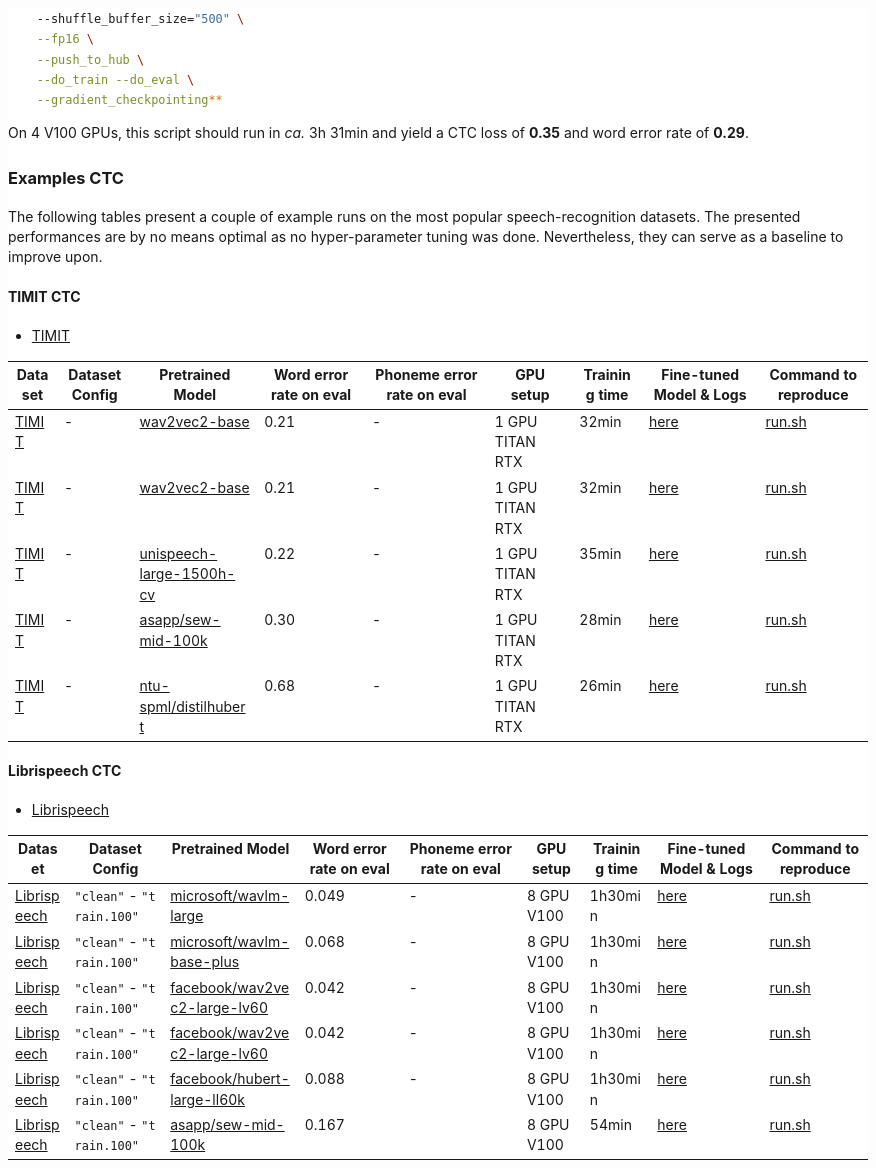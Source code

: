 ```bash
	--shuffle_buffer_size="500" \
	--fp16 \
	--push_to_hub \
	--do_train --do_eval \
	--gradient_checkpointing**
```

On 4 V100 GPUs, this script should run in *ca.* 3h 31min and yield a CTC loss of **0.35** and word error rate
of **0.29**.

### Examples CTC

The following tables present a couple of example runs on the most popular speech-recognition datasets. 
The presented performances are by no means optimal as no hyper-parameter tuning was done. Nevertheless, 
they can serve as a baseline to improve upon.


#### TIMIT CTC

- [TIMIT](https://huggingface.co/datasets/timit_asr)

| Dataset | Dataset Config | Pretrained Model | Word error rate on eval | Phoneme error rate on eval | GPU setup | Training time | Fine-tuned Model & Logs | Command to reproduce |
|-------|------------------------------|-------------|---------------|---------------|----------------------|-------------| -------------| ------- |
| [TIMIT](https://huggingface.co/datasets/timit_asr)| -  | [wav2vec2-base](https://huggingface.co/facebook/wav2vec2-base) | 0.21 | - | 1 GPU TITAN RTX |  32min                      | [here](https://huggingface.co/patrickvonplaten/wav2vec2-base-timit-fine-tuned)  | [run.sh](https://huggingface.co/patrickvonplaten/wav2vec2-base-timit-fine-tuned/blob/main/run.sh) |
| [TIMIT](https://huggingface.co/datasets/timit_asr)| -  | [wav2vec2-base](https://huggingface.co/facebook/wav2vec2-base) | 0.21 | - | 1 GPU TITAN RTX |  32min                      | [here](https://huggingface.co/patrickvonplaten/wav2vec2-base-timit-fine-tuned)  | [run.sh](https://huggingface.co/patrickvonplaten/wav2vec2-base-timit-fine-tuned/blob/main/run.sh) |
| [TIMIT](https://huggingface.co/datasets/timit_asr)| -  | [unispeech-large-1500h-cv](https://huggingface.co/microsoft/unispeech-large-1500h-cv) | 0.22 | - | 1 GPU TITAN RTX |  35min                      | [here](https://huggingface.co/patrickvonplaten/unispeech-large-1500h-cv-timit)  | [run.sh](https://huggingface.co/patrickvonplaten/unispeech-large-1500h-cv-timit/blob/main/run.sh) |
| [TIMIT](https://huggingface.co/datasets/timit_asr)| -  | [asapp/sew-mid-100k](https://huggingface.co/asapp/sew-mid-100k) | 0.30 | - | 1 GPU TITAN RTX |  28min                      | [here](https://huggingface.co/patrickvonplaten/sew-small-100k-timit)  | [run.sh](https://huggingface.co/patrickvonplaten/sew-small-100k-timit/blob/main/run.sh) |
| [TIMIT](https://huggingface.co/datasets/timit_asr)| -  | [ntu-spml/distilhubert](https://huggingface.co/ntu-spml/distilhubert) | 0.68 | - | 1 GPU TITAN RTX |  26min                      | [here](https://huggingface.co/patrickvonplaten/distilhubert-timit)  | [run.sh](https://huggingface.co/patrickvonplaten/distilhubert-timit/blob/main/run.sh) |


#### Librispeech CTC

- [Librispeech](https://huggingface.co/datasets/librispeech_asr)

| Dataset | Dataset Config | Pretrained Model | Word error rate on eval | Phoneme error rate on eval | GPU setup | Training time | Fine-tuned Model & Logs | Command to reproduce |
|-------|------------------------------|-------------|---------------|---------------|----------------------|-------------| -------------| ------- |
| [Librispeech](https://huggingface.co/datasets/librispeech_asr)| `"clean"` - `"train.100"` |  [microsoft/wavlm-large](https://huggingface.co/microsoft/wavlm-large) | 0.049 | - | 8 GPU V100 | 1h30min  | [here](https://huggingface.co/patrickvonplaten/wavlm-libri-clean-100h-large) | [run.sh](https://huggingface.co/patrickvonplaten/wavlm-libri-clean-100h-large/blob/main/run.sh) |
| [Librispeech](https://huggingface.co/datasets/librispeech_asr)| `"clean"` - `"train.100"` |  [microsoft/wavlm-base-plus](https://huggingface.co/microsoft/wavlm-base-plus) | 0.068 | - | 8 GPU V100 | 1h30min  | [here](https://huggingface.co/patrickvonplaten/wavlm-libri-clean-100h-base-plus) | [run.sh](https://huggingface.co/patrickvonplaten/wavlm-libri-clean-100h-base-plus/blob/main/run.sh) |
| [Librispeech](https://huggingface.co/datasets/librispeech_asr)| `"clean"` - `"train.100"` |  [facebook/wav2vec2-large-lv60](https://huggingface.co/facebook/wav2vec2-large-lv60) | 0.042 | - | 8 GPU V100 | 1h30min  | [here](https://huggingface.co/patrickvonplaten/wav2vec2-librispeech-clean-100h-demo-dist) | [run.sh](https://huggingface.co/patrickvonplaten/wav2vec2-librispeech-clean-100h-demo-dist/blob/main/run.sh) |
| [Librispeech](https://huggingface.co/datasets/librispeech_asr)| `"clean"` - `"train.100"` |  [facebook/wav2vec2-large-lv60](https://huggingface.co/facebook/wav2vec2-large-lv60) | 0.042 | - | 8 GPU V100 | 1h30min  | [here](https://huggingface.co/patrickvonplaten/wav2vec2-librispeech-clean-100h-demo-dist) | [run.sh](https://huggingface.co/patrickvonplaten/wav2vec2-librispeech-clean-100h-demo-dist/blob/main/run.sh) |
| [Librispeech](https://huggingface.co/datasets/librispeech_asr)| `"clean"` - `"train.100"` |  [facebook/hubert-large-ll60k](https://huggingface.co/facebook/hubert-large-ll60k) | 0.088 | - | 8 GPU V100 | 1h30min  | [here](https://huggingface.co/patrickvonplaten/hubert-librispeech-clean-100h-demo-dist) | [run.sh](https://huggingface.co/patrickvonplaten/hubert-librispeech-clean-100h-demo-dist/blob/main/run.sh) |
| [Librispeech](https://huggingface.co/datasets/librispeech_asr)| `"clean"` - `"train.100"` |  [asapp/sew-mid-100k](https://huggingface.co/asapp/sew-mid-100k) | 0.167 | | 8 GPU V100 | 54min  | [here](https://huggingface.co/patrickvonplaten/sew-mid-100k-librispeech-clean-100h-ft) | [run.sh](https://huggingface.co/patrickvonplaten/sew-mid-100k-librispeech-clean-100h-ft/blob/main/run.sh) |

